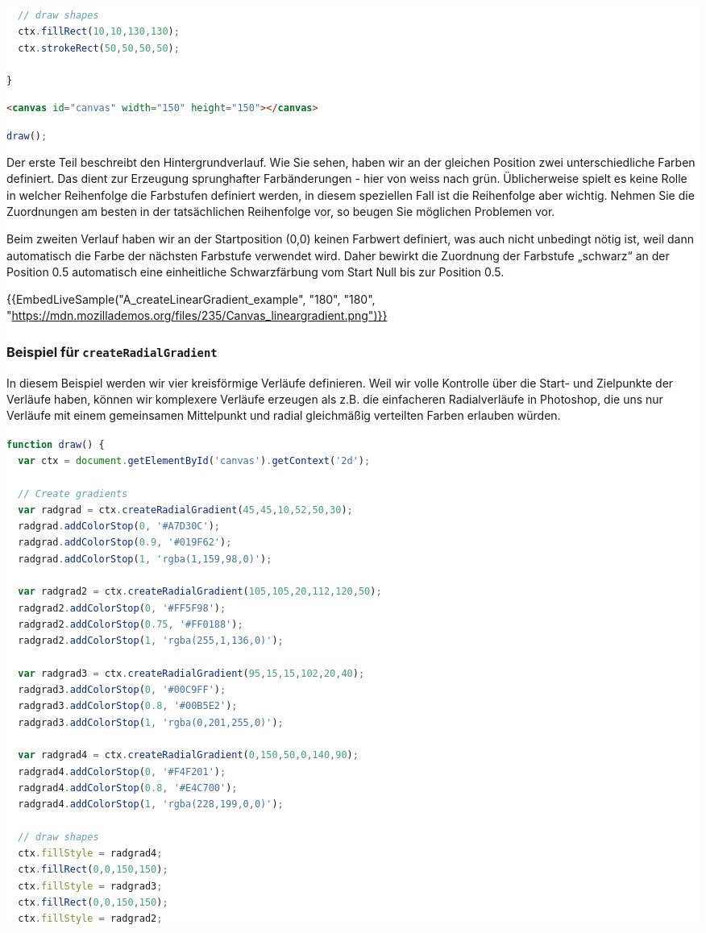 ```js
  // draw shapes
  ctx.fillRect(10,10,130,130);
  ctx.strokeRect(50,50,50,50);

}
```

```html hidden
<canvas id="canvas" width="150" height="150"></canvas>
```

```js hidden
draw();
```

Der erste Teil beschreibt den Hintergrundverlauf. Wie Sie sehen, haben wir an der gleichen Position zwei unterschiedliche Farben definiert. Das dient zur Erzeugung sprunghafter Farbänderungen - hier von weiss nach grün. Üblicherweise spielt es keine Rolle in welcher Reihenfolge die Farbstufen definiert werden, in diesem speziellen Fall ist die Reihenfolge aber wichtig. Nehmen Sie die Zuordnungen am besten in der tatsächlichen Reihenfolge vor, so beugen Sie möglichen Problemen vor.

Beim zweiten Verlauf haben wir an der Startposition (0,0) keinen Farbwert definiert, was auch nicht unbedingt nötig ist, weil dann automatisch die Farbe der nächsten Farbstufe verwendet wird. Daher bewirkt die Zuordnung der Farbstufe „schwarz“ an der Position 0.5 automatisch eine einheitliche Schwarzfärbung vom Start Null bis zur Position 0.5.

{{EmbedLiveSample("A_createLinearGradient_example", "180", "180", "https://mdn.mozillademos.org/files/235/Canvas_lineargradient.png")}}

### Beispiel für `createRadialGradient`

In diesem Beispiel werden wir vier kreisförmige Verläufe definieren. Weil wir volle Kontrolle über die Start- und Zielpunkte der Verläufe haben, können wir komplexere Verläufe erzeugen als z.B. die einfacheren Radialverläufe in Photoshop, die uns nur Verläufe mit einem gemeinsamen Mittelpunkt und radial gleichmäßig verteilten Farben erlauben würden.

```js
function draw() {
  var ctx = document.getElementById('canvas').getContext('2d');

  // Create gradients
  var radgrad = ctx.createRadialGradient(45,45,10,52,50,30);
  radgrad.addColorStop(0, '#A7D30C');
  radgrad.addColorStop(0.9, '#019F62');
  radgrad.addColorStop(1, 'rgba(1,159,98,0)');

  var radgrad2 = ctx.createRadialGradient(105,105,20,112,120,50);
  radgrad2.addColorStop(0, '#FF5F98');
  radgrad2.addColorStop(0.75, '#FF0188');
  radgrad2.addColorStop(1, 'rgba(255,1,136,0)');

  var radgrad3 = ctx.createRadialGradient(95,15,15,102,20,40);
  radgrad3.addColorStop(0, '#00C9FF');
  radgrad3.addColorStop(0.8, '#00B5E2');
  radgrad3.addColorStop(1, 'rgba(0,201,255,0)');

  var radgrad4 = ctx.createRadialGradient(0,150,50,0,140,90);
  radgrad4.addColorStop(0, '#F4F201');
  radgrad4.addColorStop(0.8, '#E4C700');
  radgrad4.addColorStop(1, 'rgba(228,199,0,0)');

  // draw shapes
  ctx.fillStyle = radgrad4;
  ctx.fillRect(0,0,150,150);
  ctx.fillStyle = radgrad3;
  ctx.fillRect(0,0,150,150);
  ctx.fillStyle = radgrad2;
```